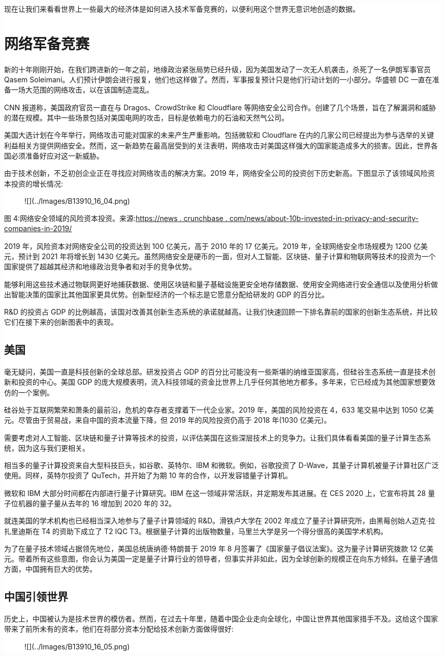 现在让我们来看看世界上一些最大的经济体是如何进入技术军备竞赛的，以便利用这个世界无意识地创造的数据。

# 网络军备竞赛

新的十年刚刚开始，在我们跨进新的一年之前，地缘政治紧张局势已经升级，因为美国发动了一次无人机袭击，杀死了一名伊朗军事官员 Qasem Soleimani。人们预计伊朗会进行报复，他们也这样做了。然而，军事报复预计只是他们行动计划的一小部分。华盛顿 DC 一直在准备一场大范围的网络攻击，以在该国制造混乱。

CNN 报道称，美国政府官员一直在与 Dragos、CrowdStrike 和 Cloudflare 等网络安全公司合作。创建了几个场景，旨在了解漏洞和威胁的潜在规模。其中一些场景包括对美国电网的攻击，目标是依赖电力的石油和天然气公司。

美国大选计划在今年举行，网络攻击可能对国家的未来产生严重影响。包括微软和 Cloudflare 在内的几家公司已经提出为参与选举的关键利益相关方提供网络安全。然而，这一新趋势在最高层受到的关注表明，网络攻击对美国这样强大的国家能造成多大的损害。因此，世界各国必须准备好应对这一新威胁。

由于技术创新，不乏初创企业正在寻找应对网络攻击的解决方案。2019 年，网络安全公司的投资创下历史新高。下图显示了该领域风险资本投资的增长情况:

<figure class="mediaobject" lang="en-GB" xml:lang="en-GB">![](../Images/B13910_16_04.png)</figure>

图 4:网络安全领域的风险资本投资。来源:[https://news . crunchbase . com/news/about-10b-invested-in-privacy-and-security-companies-in-2019/](https://news.crunchbase.com/news/almost-10b-invested-in-privacy-and-security-companies-in-2019/ )

2019 年，风险资本对网络安全公司的投资达到 100 亿美元，高于 2010 年的 17 亿美元。2019 年，全球网络安全市场规模为 1200 亿美元，预计到 2021 年将增长到 1430 亿美元。虽然网络安全是硬币的一面，但对人工智能、区块链、量子计算和物联网等技术的投资为一个国家提供了超越其经济和地缘政治竞争者和对手的竞争优势。

能够利用这些技术通过物联网更好地捕获数据、使用区块链和量子基础设施更安全地存储数据、使用安全网络进行安全通信以及使用分析做出智能决策的国家比其他国家更具优势。创新型经济的一个标志是它愿意分配给研发的 GDP 的百分比。

R&D 的投资占 GDP 的比例越高，该国对改善其创新生态系统的承诺就越高。让我们快速回顾一下排名靠前的国家的创新生态系统，并比较它们在接下来的创新图表中的表现。

## 美国

毫无疑问，美国一直是科技创新的全球总部。研发投资占 GDP 的百分比可能没有一些斯堪的纳维亚国家高，但硅谷生态系统一直是技术创新和投资的中心。美国 GDP 的庞大规模表明，流入科技领域的资金比世界上几乎任何其他地方都多。多年来，它已经成为其他国家想要效仿的一个案例。

硅谷处于互联网繁荣和萧条的最前沿，危机的幸存者支撑着下一代企业家。2019 年，美国的风险投资在 4，633 笔交易中达到 1050 亿美元。尽管由于贸易战，来自中国的资本流量下降，但 2019 年的风险投资仍高于 2018 年(1030 亿美元)。

需要考虑对人工智能、区块链和量子计算等技术的投资，以评估美国在这些深层技术上的竞争力。让我们具体看看美国的量子计算生态系统，因为这与我们更相关。

相当多的量子计算投资来自大型科技巨头，如谷歌、英特尔、IBM 和微软。例如，谷歌投资了 D-Wave，其量子计算机被量子计算社区广泛使用。同样，英特尔投资了 QuTech，并开始了为期 10 年的合作，以开发容错量子计算机。

微软和 IBM 大部分时间都在内部进行量子计算研究。IBM 在这一领域非常活跃，并定期发布其进展。在 CES 2020 上，它宣布将其 28 量子位机器的量子量从去年的 16 增加到 2020 年的 32。

就连美国的学术机构也已经相当深入地参与了量子计算领域的 R&D。滑铁卢大学在 2002 年成立了量子计算研究所，由黑莓创始人迈克·拉扎里迪斯在 T4 的资助下成立了 T2 IQC T3。根据量子计算的出版物数量，马里兰大学是另一个得分很高的美国学术机构。

为了在量子技术领域占据领先地位，美国总统唐纳德·特朗普于 2019 年 8 月签署了《国家量子倡议法案》。这为量子计算研究拨款 12 亿美元。带着所有这些意图，你会认为美国一定是量子计算行业的领导者，但事实并非如此，因为全球创新的规模正在向东方倾斜。在量子通信方面，中国拥有巨大的优势。

## 中国引领世界

历史上，中国被认为是技术世界的模仿者。然而，在过去十年里，随着中国企业走向全球化，中国让世界其他国家措手不及。这给这个国家带来了前所未有的资本，他们在将部分资本分配给技术创新方面做得很好:

<figure class="mediaobject" lang="en-GB" xml:lang="en-GB">![](../Images/B13910_16_05.png)</figure>
